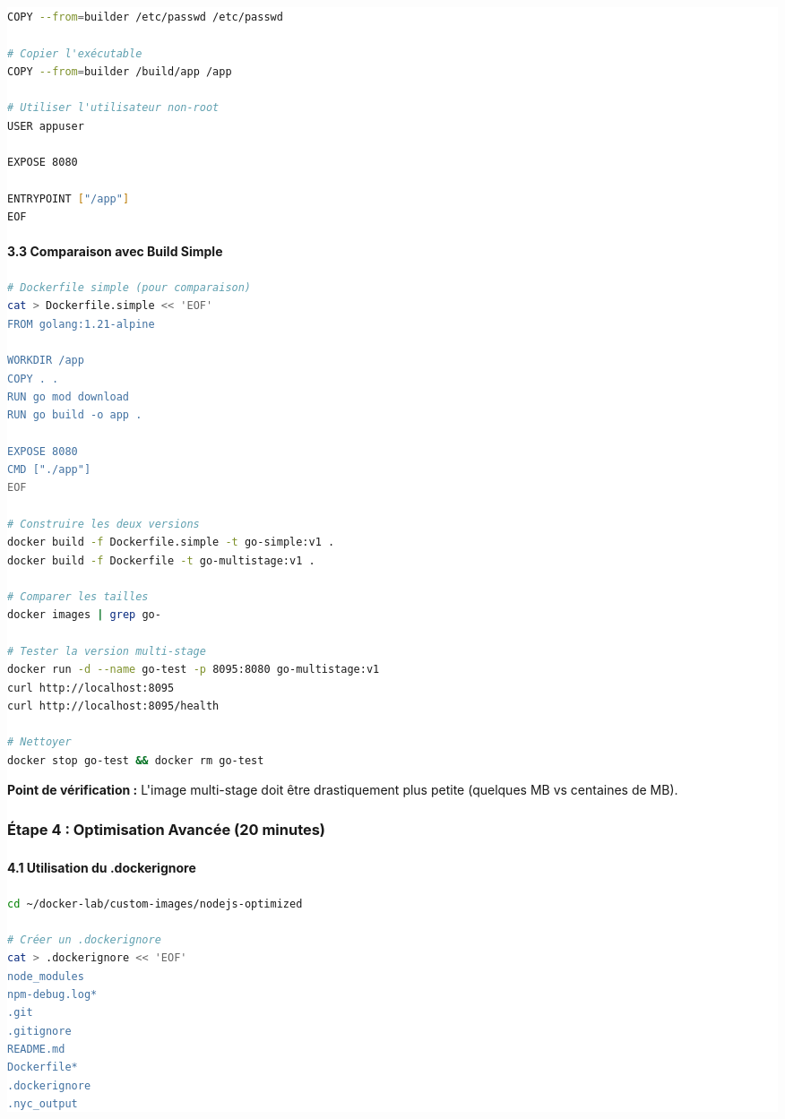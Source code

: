 ```bash
COPY --from=builder /etc/passwd /etc/passwd

# Copier l'exécutable
COPY --from=builder /build/app /app

# Utiliser l'utilisateur non-root
USER appuser

EXPOSE 8080

ENTRYPOINT ["/app"]
EOF
```

#### 3.3 Comparaison avec Build Simple
```bash
# Dockerfile simple (pour comparaison)
cat > Dockerfile.simple << 'EOF'
FROM golang:1.21-alpine

WORKDIR /app
COPY . .
RUN go mod download
RUN go build -o app .

EXPOSE 8080
CMD ["./app"]
EOF

# Construire les deux versions
docker build -f Dockerfile.simple -t go-simple:v1 .
docker build -f Dockerfile -t go-multistage:v1 .

# Comparer les tailles
docker images | grep go-

# Tester la version multi-stage
docker run -d --name go-test -p 8095:8080 go-multistage:v1
curl http://localhost:8095
curl http://localhost:8095/health

# Nettoyer
docker stop go-test && docker rm go-test
```

**Point de vérification :** L'image multi-stage doit être drastiquement plus petite (quelques MB vs centaines de MB).

### Étape 4 : Optimisation Avancée (20 minutes)

#### 4.1 Utilisation du .dockerignore
```bash
cd ~/docker-lab/custom-images/nodejs-optimized

# Créer un .dockerignore
cat > .dockerignore << 'EOF'
node_modules
npm-debug.log*
.git
.gitignore
README.md
Dockerfile*
.dockerignore
.nyc_output
```